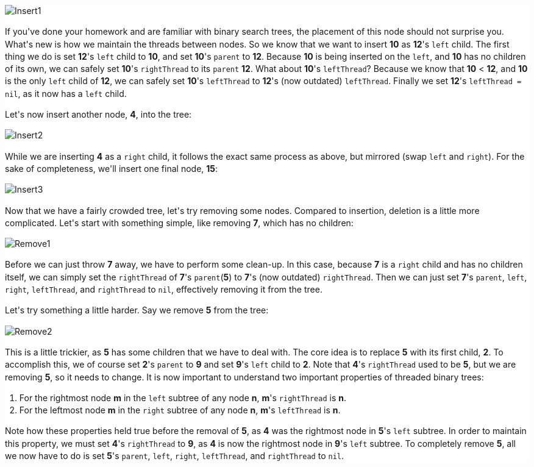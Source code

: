 ![Insert1](Images/Insert1.png)

If you've done your homework and are familiar with binary search trees, the
placement of this node should not surprise you.  What's new is how we maintain
the threads between nodes.  So we know that we want to insert **10** as
**12**'s `left` child.  The first thing we do is set **12**'s `left` child to
**10**, and set **10**'s `parent` to **12**.  Because **10** is being inserted
on the `left`, and **10** has no children of its own, we can safely set
**10**'s `rightThread` to its `parent` **12**.  What about **10**'s
`leftThread`?  Because we know that **10** < **12**, and **10** is the only
`left` child of **12**, we can safely set **10**'s `leftThread` to **12**'s
(now outdated) `leftThread`.  Finally we set **12**'s `leftThread = nil`, as it
now has a `left` child.

Let's now insert another node, **4**, into the tree:

![Insert2](Images/Insert2.png)

While we are inserting **4** as a `right` child, it follows the exact same
process as above, but mirrored (swap `left` and `right`).  For the sake of
completeness, we'll insert one final node, **15**:

![Insert3](Images/Insert3.png)

Now that we have a fairly crowded tree, let's try removing some nodes.
Compared to insertion, deletion is a little more complicated.  Let's start with
something simple, like removing **7**, which has no children:

![Remove1](Images/Remove1.png)

Before we can just throw **7** away, we have to perform some clean-up.  In this
case, because **7** is a `right` child and has no children itself, we can
simply set the `rightThread` of **7**'s `parent`(**5**) to **7**'s (now
outdated) `rightThread`.  Then we can just set **7**'s `parent`, `left`,
`right`, `leftThread`, and `rightThread` to `nil`, effectively removing it from
the tree.

Let's try something a little harder.  Say we remove **5** from the tree:

![Remove2](Images/Remove2.png)

This is a little trickier, as **5** has some children that we have to deal
with.  The core idea is to replace **5** with its first child, **2**.  To
accomplish this, we of course set **2**'s `parent` to **9** and set **9**'s
`left` child to **2**.  Note that **4**'s `rightThread` used to be **5**, but
we are removing **5**, so it needs to change.  It is now important to
understand two important properties of threaded binary trees:

1. For the rightmost node **m** in the `left` subtree of any node **n**,
**m**'s `rightThread` is **n**.
2. For the leftmost node **m** in the `right` subtree of any node **n**,
**m**'s `leftThread` is **n**.

Note how these properties held true before the removal of **5**, as **4** was
the rightmost node in **5**'s `left` subtree.  In order to maintain this
property, we must set **4**'s `rightThread` to **9**, as **4** is now the
rightmost node in **9**'s `left` subtree.  To completely remove **5**, all we
now have to do is set **5**'s `parent`, `left`, `right`, `leftThread`, and
`rightThread` to `nil`.
